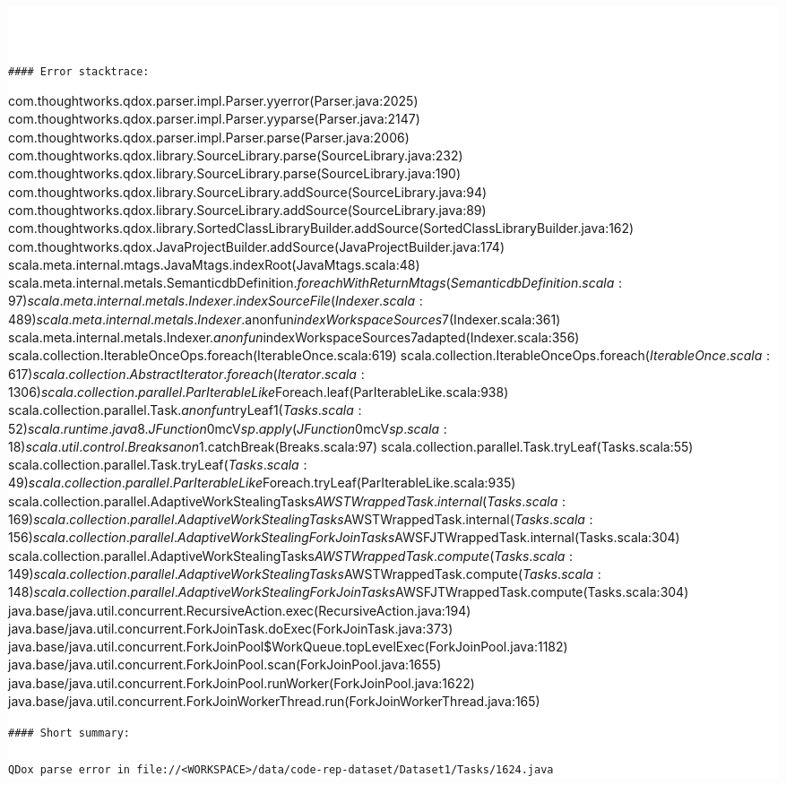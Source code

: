 ```



#### Error stacktrace:

```
com.thoughtworks.qdox.parser.impl.Parser.yyerror(Parser.java:2025)
	com.thoughtworks.qdox.parser.impl.Parser.yyparse(Parser.java:2147)
	com.thoughtworks.qdox.parser.impl.Parser.parse(Parser.java:2006)
	com.thoughtworks.qdox.library.SourceLibrary.parse(SourceLibrary.java:232)
	com.thoughtworks.qdox.library.SourceLibrary.parse(SourceLibrary.java:190)
	com.thoughtworks.qdox.library.SourceLibrary.addSource(SourceLibrary.java:94)
	com.thoughtworks.qdox.library.SourceLibrary.addSource(SourceLibrary.java:89)
	com.thoughtworks.qdox.library.SortedClassLibraryBuilder.addSource(SortedClassLibraryBuilder.java:162)
	com.thoughtworks.qdox.JavaProjectBuilder.addSource(JavaProjectBuilder.java:174)
	scala.meta.internal.mtags.JavaMtags.indexRoot(JavaMtags.scala:48)
	scala.meta.internal.metals.SemanticdbDefinition$.foreachWithReturnMtags(SemanticdbDefinition.scala:97)
	scala.meta.internal.metals.Indexer.indexSourceFile(Indexer.scala:489)
	scala.meta.internal.metals.Indexer.$anonfun$indexWorkspaceSources$7(Indexer.scala:361)
	scala.meta.internal.metals.Indexer.$anonfun$indexWorkspaceSources$7$adapted(Indexer.scala:356)
	scala.collection.IterableOnceOps.foreach(IterableOnce.scala:619)
	scala.collection.IterableOnceOps.foreach$(IterableOnce.scala:617)
	scala.collection.AbstractIterator.foreach(Iterator.scala:1306)
	scala.collection.parallel.ParIterableLike$Foreach.leaf(ParIterableLike.scala:938)
	scala.collection.parallel.Task.$anonfun$tryLeaf$1(Tasks.scala:52)
	scala.runtime.java8.JFunction0$mcV$sp.apply(JFunction0$mcV$sp.scala:18)
	scala.util.control.Breaks$$anon$1.catchBreak(Breaks.scala:97)
	scala.collection.parallel.Task.tryLeaf(Tasks.scala:55)
	scala.collection.parallel.Task.tryLeaf$(Tasks.scala:49)
	scala.collection.parallel.ParIterableLike$Foreach.tryLeaf(ParIterableLike.scala:935)
	scala.collection.parallel.AdaptiveWorkStealingTasks$AWSTWrappedTask.internal(Tasks.scala:169)
	scala.collection.parallel.AdaptiveWorkStealingTasks$AWSTWrappedTask.internal$(Tasks.scala:156)
	scala.collection.parallel.AdaptiveWorkStealingForkJoinTasks$AWSFJTWrappedTask.internal(Tasks.scala:304)
	scala.collection.parallel.AdaptiveWorkStealingTasks$AWSTWrappedTask.compute(Tasks.scala:149)
	scala.collection.parallel.AdaptiveWorkStealingTasks$AWSTWrappedTask.compute$(Tasks.scala:148)
	scala.collection.parallel.AdaptiveWorkStealingForkJoinTasks$AWSFJTWrappedTask.compute(Tasks.scala:304)
	java.base/java.util.concurrent.RecursiveAction.exec(RecursiveAction.java:194)
	java.base/java.util.concurrent.ForkJoinTask.doExec(ForkJoinTask.java:373)
	java.base/java.util.concurrent.ForkJoinPool$WorkQueue.topLevelExec(ForkJoinPool.java:1182)
	java.base/java.util.concurrent.ForkJoinPool.scan(ForkJoinPool.java:1655)
	java.base/java.util.concurrent.ForkJoinPool.runWorker(ForkJoinPool.java:1622)
	java.base/java.util.concurrent.ForkJoinWorkerThread.run(ForkJoinWorkerThread.java:165)
```
#### Short summary: 

QDox parse error in file://<WORKSPACE>/data/code-rep-dataset/Dataset1/Tasks/1624.java